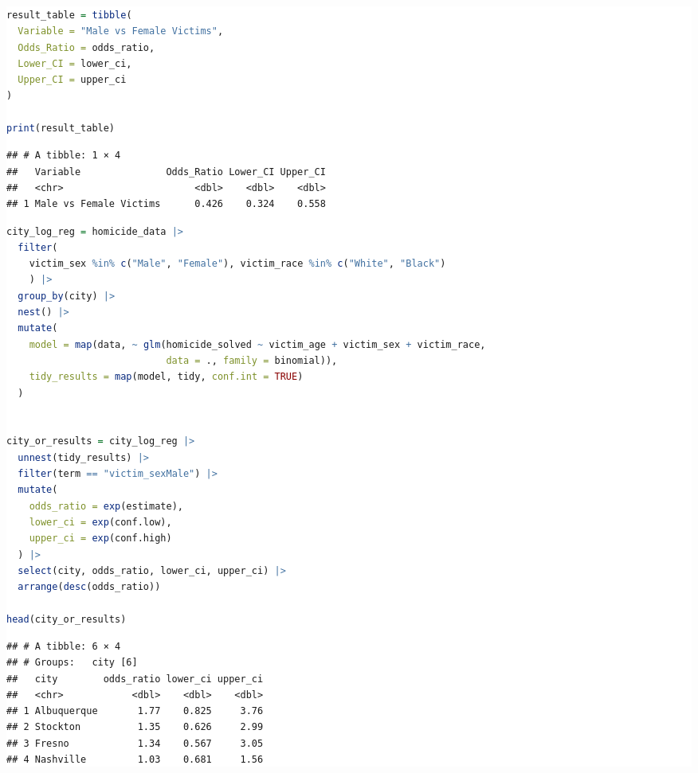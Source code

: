 ``` r
result_table = tibble(
  Variable = "Male vs Female Victims",
  Odds_Ratio = odds_ratio,
  Lower_CI = lower_ci,
  Upper_CI = upper_ci
)

print(result_table)
```

    ## # A tibble: 1 × 4
    ##   Variable               Odds_Ratio Lower_CI Upper_CI
    ##   <chr>                       <dbl>    <dbl>    <dbl>
    ## 1 Male vs Female Victims      0.426    0.324    0.558

``` r
city_log_reg = homicide_data |>
  filter(
    victim_sex %in% c("Male", "Female"), victim_race %in% c("White", "Black")
    ) |>
  group_by(city) |>
  nest() |>
  mutate(
    model = map(data, ~ glm(homicide_solved ~ victim_age + victim_sex + victim_race, 
                            data = ., family = binomial)),
    tidy_results = map(model, tidy, conf.int = TRUE)
  )


city_or_results = city_log_reg |>
  unnest(tidy_results) |>
  filter(term == "victim_sexMale") |>
  mutate(
    odds_ratio = exp(estimate),
    lower_ci = exp(conf.low),
    upper_ci = exp(conf.high)
  ) |>
  select(city, odds_ratio, lower_ci, upper_ci) |>
  arrange(desc(odds_ratio))

head(city_or_results)
```

    ## # A tibble: 6 × 4
    ## # Groups:   city [6]
    ##   city        odds_ratio lower_ci upper_ci
    ##   <chr>            <dbl>    <dbl>    <dbl>
    ## 1 Albuquerque       1.77    0.825     3.76
    ## 2 Stockton          1.35    0.626     2.99
    ## 3 Fresno            1.34    0.567     3.05
    ## 4 Nashville         1.03    0.681     1.56
